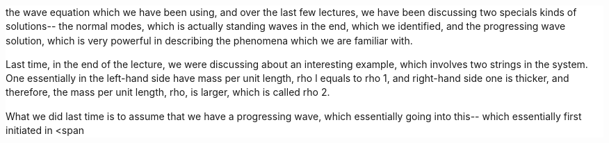   <span m="75020">the</span> <span m="75110">wave</span> <span
  m="75380">equation</span> <span m="75980">which</span> <span
  m="76220">we</span> <span m="76400">have</span> <span m="76550">been</span>
  <span m="76790">using,</span> <span m="77640">and</span> <span
  m="77900">over</span> <span m="78230">the</span> <span m="78350">last</span>
  <span m="78680">few</span> <span m="79130">lectures,</span> <span
  m="79890">we</span> <span m="79970">have</span> <span m="80120">been</span>
  <span m="80330">discussing</span> <span m="81390">two</span> <span
  m="81610">specials</span> <span m="82100">kinds</span> <span
  m="82630">of</span> <span m="82910">solutions--</span> <span
  m="84150">the</span> <span m="84350">normal</span> <span
  m="84530">modes,</span> <span m="85990">which</span> <span m="86180">is</span>
  <span m="86310">actually</span> <span m="86960">standing</span> <span
  m="87500">waves</span> <span m="88230">in</span> <span m="88400">the</span>
  <span m="88520">end,</span> <span m="88840">which</span> <span
  m="88860">we</span> <span m="89390">identified,</span> <span
  m="90710">and</span> <span m="91070">the</span> <span
  m="91210">progressing</span> <span m="91870">wave</span> <span
  m="92120">solution,</span> <span m="92750">which</span> <span
  m="92930">is</span> <span m="93110">very</span> <span
  m="93410">powerful</span> <span m="94640">in</span> <span
  m="94850">describing</span> <span m="95600">the</span> <span
  m="95720">phenomena</span> <span m="96800">which</span> <span
  m="97010">we</span> <span m="97240">are</span> <span m="97480">familiar</span>
  <span m="97930">with.</span></p><p><span m="100160">Last</span> <span
  m="100490">time,</span> <span m="101000">in</span> <span m="101120">the</span>
  <span m="101240">end</span> <span m="101450">of</span> <span
  m="101570">the</span> <span m="101660">lecture,</span> <span
  m="102650">we</span> <span m="102800">were</span> <span
  m="103250">discussing</span> <span m="104420">about</span> <span
  m="105850">an</span> <span m="105980">interesting</span> <span
  m="106520">example,</span> <span m="107370">which</span> <span
  m="107550">involves</span> <span m="108470">two</span> <span
  m="108950">strings</span> <span m="109970">in</span> <span
  m="110090">the</span> <span m="110210">system.</span> <span
  m="111210">One</span> <span m="111580">essentially</span> <span
  m="111850">in</span> <span m="111980">the</span> <span
  m="112280">left-hand</span> <span m="112910">side</span> <span
  m="113330">have</span> <span m="116200">mass</span> <span
  m="116540">per</span> <span m="116820">unit</span> <span
  m="117110">length,</span> <span m="117440">rho</span> <span
  m="117680">l</span> <span m="118880">equals</span> <span m="119240">to</span>
  <span m="119450">rho</span> <span m="119690">1,</span> <span
  m="120470">and</span> <span m="120620">right-hand</span> <span
  m="121050">side</span> <span m="121380">one</span> <span m="121840">is</span>
  <span m="122090">thicker,</span> <span m="122720">and</span> <span
  m="123020">therefore,</span> <span m="123980">the</span> <span
  m="124070">mass</span> <span m="124480">per</span> <span
  m="124630">unit</span> <span m="124950">length,</span> <span
  m="125620">rho,</span> <span m="126070">is</span> <span
  m="126260">larger,</span> <span m="127020">which</span> <span
  m="127070">is</span> <span m="127190">called</span> <span
  m="127510">rho</span> <span m="127760">2.</span></p><p><span
  m="129199">What</span> <span m="129440">we</span> <span m="129590">did</span>
  <span m="129830">last</span> <span m="130130">time</span> <span
  m="130490">is</span> <span m="130669">to</span> <span m="130990">assume</span>
  <span m="131450">that</span> <span m="132080">we</span> <span
  m="132260">have</span> <span m="132530">a</span> <span
  m="132620">progressing</span> <span m="133310">wave,</span> <span
  m="134190">which</span> <span m="134320">essentially</span> <span
  m="135260">going</span> <span m="135600">into</span> <span
  m="135890">this--</span> <span m="139540">which</span> <span
  m="139750">essentially</span> <span m="140450">first</span> <span
  m="140780">initiated</span> <span m="141490">in</span> <span